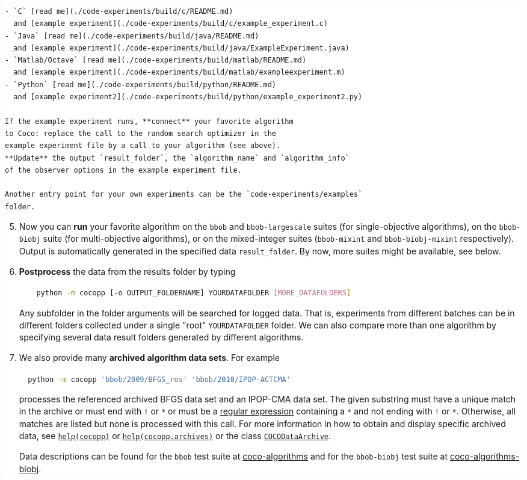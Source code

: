     - `C` [read me](./code-experiments/build/c/README.md) 
      and [example experiment](./code-experiments/build/c/example_experiment.c)
    - `Java` [read me](./code-experiments/build/java/README.md)
      and [example experiment](./code-experiments/build/java/ExampleExperiment.java)
    - `Matlab/Octave` [read me](./code-experiments/build/matlab/README.md)
      and [example experiment](./code-experiments/build/matlab/exampleexperiment.m) 
    - `Python` [read me](./code-experiments/build/python/README.md)
      and [example experiment2](./code-experiments/build/python/example_experiment2.py)

    If the example experiment runs, **connect** your favorite algorithm
    to Coco: replace the call to the random search optimizer in the
    example experiment file by a call to your algorithm (see above).
    **Update** the output `result_folder`, the `algorithm_name` and `algorithm_info` 
    of the observer options in the example experiment file.

    Another entry point for your own experiments can be the `code-experiments/examples`
    folder.

5. Now you can **run** your favorite algorithm on the `bbob` and `bbob-largescale` suites
  (for single-objective algorithms), on the `bbob-biobj` suite (for multi-objective 
  algorithms), or on the mixed-integer suites (`bbob-mixint` and `bbob-biobj-mixint` 
  respectively). Output is automatically generated in the 
  specified data `result_folder`. By now, more suites might be available, see below. 

6. <a name="Getting-Started-pp"></a>**Postprocess** the data from the results folder by
  typing

    ```sh
        python -m cocopp [-o OUTPUT_FOLDERNAME] YOURDATAFOLDER [MORE_DATAFOLDERS]
    ```

    Any subfolder in the folder arguments will be searched for logged data. That is, 
  experiments from different batches can be in different folders collected under a 
  single "root"  `YOURDATAFOLDER` folder. We can also compare more than one algorithm 
  by specifying several data result folders generated by different algorithms.

7. We also provide many **archived algorithm data sets**. For example

    ```sh
      python -m cocopp 'bbob/2009/BFGS_ros' 'bbob/2010/IPOP-ACTCMA'
    ```

    processes the referenced archived BFGS data set and an IPOP-CMA data set. The given substring must
    have a unique match in the archive or must end with `!` or `*` or must be a
    [regular expression](https://docs.python.org/3/library/re.html#regular-expression-syntax)
    containing a `*` and not ending with `!` or `*`. Otherwise, all matches are listed
    but none is processed with this call. For more information in how to obtain
    and display specific archived data, see
    [`help(cocopp)`](http://coco.gforge.inria.fr/apidocs-cocopp/cocopp.html) or
    [`help(cocopp.archives)`](https://coco.gforge.inria.fr/apidocs-cocopp/cocopp.archiving.OfficialArchives.html)
    or the class
    [`COCODataArchive`](http://coco.gforge.inria.fr/apidocs-cocopp/cocopp.archiving.COCODataArchive.html).

    Data descriptions can be found for the `bbob` test suite at
    [coco-algorithms](http://coco.gforge.inria.fr/doku.php?id=algorithms) and for the `bbob-biobj`
    test suite at [coco-algorithms-biobj](http://coco.gforge.inria.fr/doku.php?id=algorithms-biobj).
